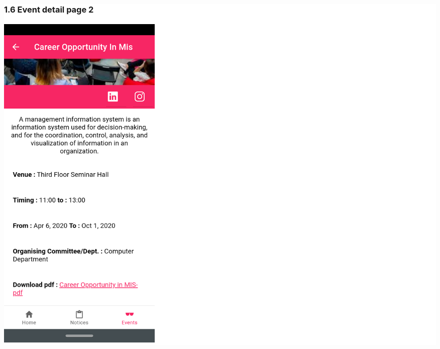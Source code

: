 ### 1.6 Event detail page 2

<img src="https://github.com/chandrakishorSingh/vcet-essentials/blob/master/screenshots/event-detail-2.png" width="300">

